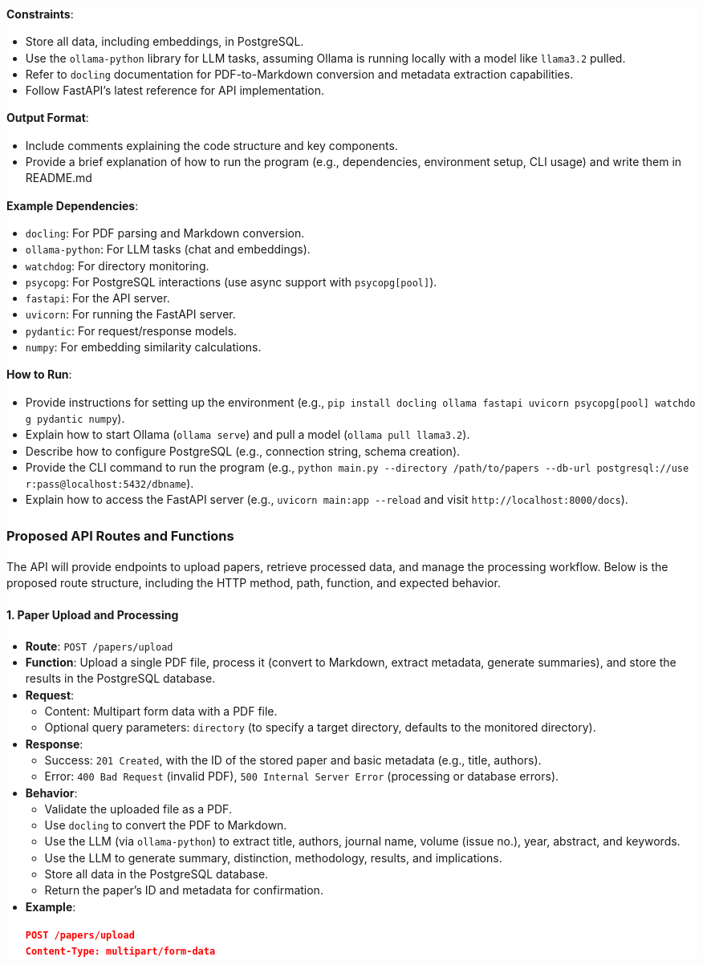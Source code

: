 **Constraints**:
- Store all data, including embeddings, in PostgreSQL.
- Use the `ollama-python` library for LLM tasks, assuming Ollama is running locally with a model like `llama3.2` pulled.
- Refer to `docling` documentation for PDF-to-Markdown conversion and metadata extraction capabilities.
- Follow FastAPI’s latest reference for API implementation.

**Output Format**:

- Include comments explaining the code structure and key components.
- Provide a brief explanation of how to run the program (e.g., dependencies, environment setup, CLI usage) and write them in README.md

**Example Dependencies**:
- `docling`: For PDF parsing and Markdown conversion.
- `ollama-python`: For LLM tasks (chat and embeddings).
- `watchdog`: For directory monitoring.
- `psycopg`: For PostgreSQL interactions (use async support with `psycopg[pool]`).
- `fastapi`: For the API server.
- `uvicorn`: For running the FastAPI server.
- `pydantic`: For request/response models.
- `numpy`: For embedding similarity calculations.

**How to Run**:
- Provide instructions for setting up the environment (e.g., `pip install docling ollama fastapi uvicorn psycopg[pool] watchdog pydantic numpy`).
- Explain how to start Ollama (`ollama serve`) and pull a model (`ollama pull llama3.2`).
- Describe how to configure PostgreSQL (e.g., connection string, schema creation).
- Provide the CLI command to run the program (e.g., `python main.py --directory /path/to/papers --db-url postgresql://user:pass@localhost:5432/dbname`).
- Explain how to access the FastAPI server (e.g., `uvicorn main:app --reload` and visit `http://localhost:8000/docs`).



### Proposed API Routes and Functions
The API will provide endpoints to upload papers, retrieve processed data, and manage the processing workflow. Below is the proposed route structure, including the HTTP method, path, function, and expected behavior.

#### 1. Paper Upload and Processing
- **Route**: `POST /papers/upload`
- **Function**: Upload a single PDF file, process it (convert to Markdown, extract metadata, generate summaries), and store the results in the PostgreSQL database.
- **Request**:
  - Content: Multipart form data with a PDF file.
  - Optional query parameters: `directory` (to specify a target directory, defaults to the monitored directory).
- **Response**:
  - Success: `201 Created`, with the ID of the stored paper and basic metadata (e.g., title, authors).
  - Error: `400 Bad Request` (invalid PDF), `500 Internal Server Error` (processing or database errors).
- **Behavior**:
  - Validate the uploaded file as a PDF.
  - Use `docling` to convert the PDF to Markdown.
  - Use the LLM (via `ollama-python`) to extract title, authors, journal name, volume (issue no.), year, abstract, and keywords.
  - Use the LLM to generate summary, distinction, methodology, results, and implications.
  - Store all data in the PostgreSQL database.
  - Return the paper’s ID and metadata for confirmation.
- **Example**:
  ```json
  POST /papers/upload
  Content-Type: multipart/form-data
  ```